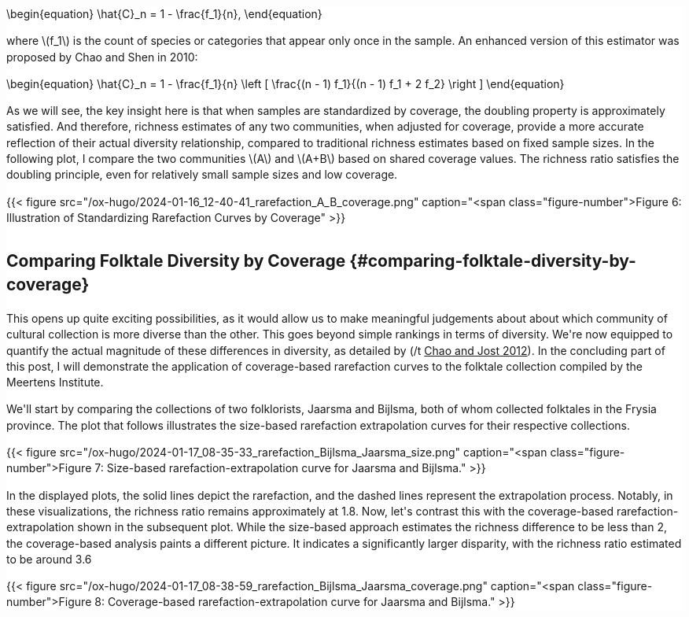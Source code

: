 \begin{equation}
\hat{C}\_n = 1 - \frac{f\_1}{n},
\end{equation}

where \\(f\_1\\) is the count of species or categories that appear only once in the
sample. An enhanced version of this estimator was proposed by Chao and Shen in
2010:

\begin{equation}
\hat{C}\_n = 1 - \frac{f\_1}{n} \left [ \frac{(n - 1) f\_1}{(n - 1) f\_1 + 2 f\_2} \right ]
\end{equation}

As we will see, the key insight here is that when samples are standardized by
coverage, the doubling property is approximately satisfied. And therefore, richness
estimates of any two communities, when adjusted for coverage, provide a more
accurate reflection of their actual diversity relationship, compared to
traditional richness estimates based on fixed sample sizes. In the following
plot, I compare the two communities \\(A\\) and \\(A+B\\) based on shared coverage
values. The richness ratio satisfies the doubling principle, even for relatively
small sample sizes and low coverage.

{{< figure src="/ox-hugo/2024-01-16_12-40-41_rarefaction_A_B_coverage.png" caption="<span class=\"figure-number\">Figure 6: </span>Illustration of Standardizing Rarefaction Curves by Coverage" >}}


## Comparing Folktale Diversity by Coverage {#comparing-folktale-diversity-by-coverage}

This opens up quite exciting possibilities, as it would allow us to make
meaningful judgements about about which community of cultural collection is more
diverse than the other. This goes beyond simple rankings in terms of diversity.
We're now equipped to quantify the actual magnitude of these differences in
diversity, as detailed by (/t <a href="#citeproc_bib_item_3">Chao and Jost 2012</a>). In the
concluding part of this post, I will demonstrate the application of
coverage-based rarefaction curves to the folktale collection compiled by the
Meertens Institute.

We'll start by comparing the collections of two folklorists, Jaarsma and
Bijlsma, both of whom collected folktales in the Frysia province. The plot that
follows illustrates the size-based rarefaction extrapolation curves for their
respective collections.

{{< figure src="/ox-hugo/2024-01-17_08-35-33_rarefaction_Bijlsma_Jaarsma_size.png" caption="<span class=\"figure-number\">Figure 7: </span>Size-based rarefaction-extrapolation curve for Jaarsma and Bijlsma." >}}

In the displayed plots, the solid lines depict the rarefaction, and the dashed
lines represent the extrapolation process. Notably, in these visualizations, the
richness ratio remains approximately at 1.8. Now, let's contrast this with the
coverage-based rarefaction-extrapolation shown in the subsequent plot. While the
size-based approach estimates the richness difference to be less than 2, the
coverage-based analysis paints a different picture. It indicates a significantly
larger disparity, with the richness ratio estimated to be around 3.6

{{< figure src="/ox-hugo/2024-01-17_08-38-59_rarefaction_Bijlsma_Jaarsma_coverage.png" caption="<span class=\"figure-number\">Figure 8: </span>Coverage-based rarefaction-extrapolation curve for Jaarsma and Bijlsma." >}}
